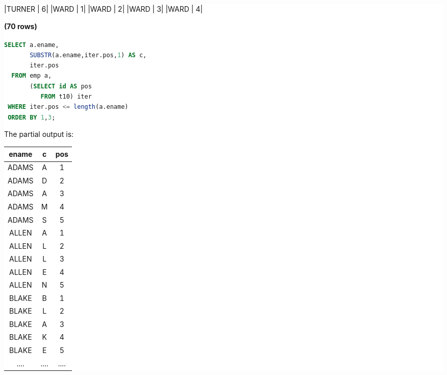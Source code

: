 |TURNER |   6|
|WARD   |   1|
|WARD   |   2|
|WARD   |   3|
|WARD   |   4|

**(70 rows)**

```SQL
SELECT a.ename,
       SUBSTR(a.ename,iter.pos,1) AS c,
       iter.pos
  FROM emp a,
       (SELECT id AS pos
          FROM t10) iter
 WHERE iter.pos <= length(a.ename)
 ORDER BY 1,3;
```

The partial output is:

|ename  | c | pos|
|:-----:|:--:|:----:|
|ADAMS  | A |   1|
|ADAMS  | D |   2|
|ADAMS  | A |   3|
|ADAMS  | M |   4|
|ADAMS  | S |   5|
|ALLEN  | A |   1|
|ALLEN  | L |   2|
|ALLEN  | L |   3|
|ALLEN  | E |   4|
|ALLEN  | N |   5|
|BLAKE  | B |   1|
|BLAKE  | L |   2|
|BLAKE  | A |   3|
|BLAKE  | K |   4|
|BLAKE  | E |   5|
|....|....|....|
